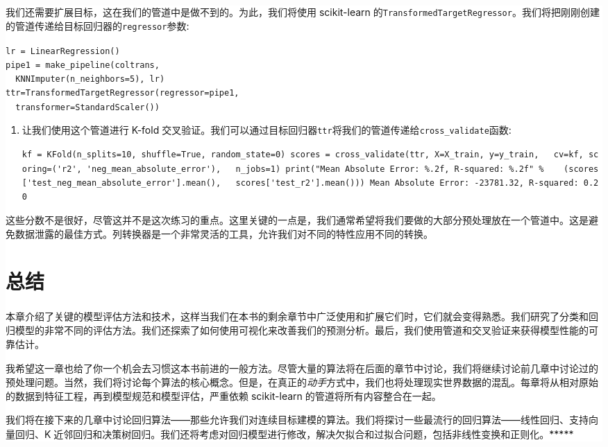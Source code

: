 我们还需要扩展目标，这在我们的管道中是做不到的。为此，我们将使用 scikit-learn 的`TransformedTargetRegressor`。我们将把刚刚创建的管道传递给目标回归器的`regressor`参数:

```
lr = LinearRegression()
pipe1 = make_pipeline(coltrans,
  KNNImputer(n_neighbors=5), lr)
ttr=TransformedTargetRegressor(regressor=pipe1,
  transformer=StandardScaler())
```

1.  让我们使用这个管道进行 K-fold 交叉验证。我们可以通过目标回归器`ttr`将我们的管道传递给`cross_validate`函数:

    ```
    kf = KFold(n_splits=10, shuffle=True, random_state=0) scores = cross_validate(ttr, X=X_train, y=y_train,   cv=kf, scoring=('r2', 'neg_mean_absolute_error'),   n_jobs=1) print("Mean Absolute Error: %.2f, R-squared: %.2f" %    (scores['test_neg_mean_absolute_error'].mean(),   scores['test_r2'].mean())) Mean Absolute Error: -23781.32, R-squared: 0.20
    ```

这些分数不是很好，尽管这并不是这次练习的重点。这里关键的一点是，我们通常希望将我们要做的大部分预处理放在一个管道中。这是避免数据泄露的最佳方式。列转换器是一个非常灵活的工具，允许我们对不同的特性应用不同的转换。

# 总结

本章介绍了关键的模型评估方法和技术，这样当我们在本书的剩余章节中广泛使用和扩展它们时，它们就会变得熟悉。我们研究了分类和回归模型的非常不同的评估方法。我们还探索了如何使用可视化来改善我们的预测分析。最后，我们使用管道和交叉验证来获得模型性能的可靠估计。

我希望这一章也给了你一个机会去习惯这本书前进的一般方法。尽管大量的算法将在后面的章节中讨论，我们将继续讨论前几章中讨论过的预处理问题。当然，我们将讨论每个算法的核心概念。但是，在真正的*动手*方式中，我们也将处理现实世界数据的混乱。每章将从相对原始的数据到特征工程，再到模型规范和模型评估，严重依赖 scikit-learn 的管道将所有内容整合在一起。

我们将在接下来的几章中讨论回归算法——那些允许我们对连续目标建模的算法。我们将探讨一些最流行的回归算法——线性回归、支持向量回归、K 近邻回归和决策树回归。我们还将考虑对回归模型进行修改，解决欠拟合和过拟合问题，包括非线性变换和正则化。*****